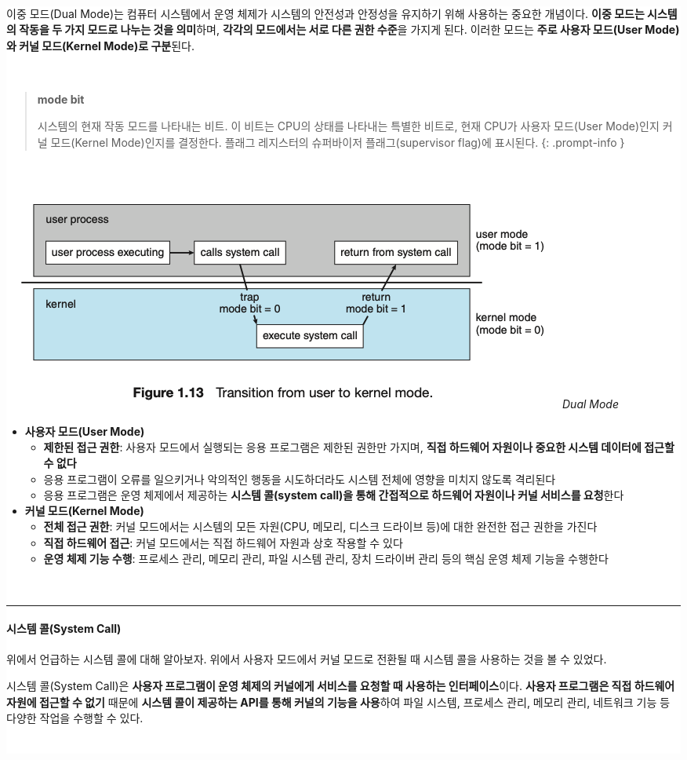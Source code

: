 이중 모드(Dual Mode)는 컴퓨터 시스템에서 운영 체제가 시스템의 안전성과 안정성을 유지하기 위해 사용하는 중요한 개념이다. **이중 모드는 시스템의 작동을 두 가지 모드로 나누는 것을 의미**하며, **각각의 모드에서는 서로 다른 권한 수준**을 가지게 된다. 이러한 모드는 **주로 사용자 모드(User Mode)와 커널 모드(Kernel Mode)로 구분**된다.

<br>

> **mode bit**
>
> 시스템의 현재 작동 모드를 나타내는 비트. 이 비트는 CPU의 상태를 나타내는 특별한 비트로, 현재 CPU가 사용자 모드(User Mode)인지 커널 모드(Kernel Mode)인지를 결정한다. 플래그 레지스터의 슈퍼바이저 플래그(supervisor flag)에 표시된다.
{: .prompt-info }

<br>

![dualmode1](../post_images/2023-08-01-os-01-os-intro/dualmode1.png)_Dual Mode_

* **사용자 모드(User Mode)**
  * **제한된 접근 권한**: 사용자 모드에서 실행되는 응용 프로그램은 제한된 권한만 가지며, **직접 하드웨어 자원이나 중요한 시스템 데이터에 접근할 수 없다**
  * 응용 프로그램이 오류를 일으키거나 악의적인 행동을 시도하더라도 시스템 전체에 영향을 미치지 않도록 격리된다
  * 응용 프로그램은 운영 체제에서 제공하는 **시스템 콜(system call)을 통해 간접적으로 하드웨어 자원이나 커널 서비스를 요청**한다
* **커널 모드(Kernel Mode)**
  * **전체 접근 권한**: 커널 모드에서는 시스템의 모든 자원(CPU, 메모리, 디스크 드라이브 등)에 대한 완전한 접근 권한을 가진다
  * **직접 하드웨어 접근**: 커널 모드에서는 직접 하드웨어 자원과 상호 작용할 수 있다
  * **운영 체제 기능 수행**: 프로세스 관리, 메모리 관리, 파일 시스템 관리, 장치 드라이버 관리 등의 핵심 운영 체제 기능을 수행한다

<br>

---

#### 시스템 콜(System Call)

위에서 언급하는 시스템 콜에 대해 알아보자. 위에서 사용자 모드에서 커널 모드로 전환될 때 시스템 콜을 사용하는 것을 볼 수 있었다.

시스템 콜(System Call)은 **사용자 프로그램이 운영 체제의 커널에게 서비스를 요청할 때 사용하는 인터페이스**이다. **사용자 프로그램은 직접 하드웨어 자원에 접근할 수 없기** 때문에 **시스템 콜이 제공하는 API를 통해 커널의 기능을 사용**하여 파일 시스템, 프로세스 관리, 메모리 관리, 네트워크 기능 등 다양한 작업을 수행할 수 있다.

<br>

